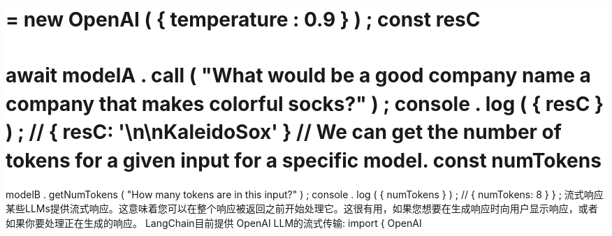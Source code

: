 =
new
OpenAI
(
{
temperature
:
0.9
}
)
;
const
resC
=
await
modelA
.
call
(
"What would be a good company name a company that makes colorful socks?"
)
;
console
.
log
(
{
resC
}
)
;
// { resC: '\n\nKaleidoSox' }
// We can get the number of tokens for a given input for a specific model.
const
numTokens
=
modelB
.
getNumTokens
(
"How many tokens are in this input?"
)
;
console
.
log
(
{
numTokens
}
)
;
// { numTokens: 8 }
}
;
流式响应
​
某些LLMs提供流式响应。这意味着您可以在整个响应被返回之前开始处理它。这很有用，如果您想要在生成响应时向用户显示响应，或者如果你要处理正在生成的响应。
LangChain目前提供
OpenAI
LLM的流式传输:
import
{
OpenAI